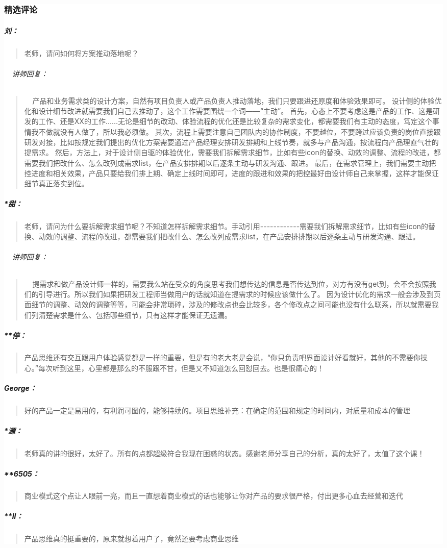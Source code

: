 
### 精选评论

##### 刘：
> 老师，请问如何将方案推动落地呢？

 ###### &nbsp;&nbsp;&nbsp; 讲师回复：
> &nbsp;&nbsp;&nbsp; 产品和业务需求类的设计方案，自然有项目负责人或产品负责人推动落地，我们只要跟进还原度和体验效果即可。
设计侧的体验优化和设计细节改进就需要我们自己去推动了，这个工作需要围绕一个词——“主动”。
首先，心态上不要考虑这是产品的工作、这是研发的工作、还是XX的工作……无论是细节的改动、体验流程的优化还是比较复杂的需求变化，都需要我们有主动的态度，笃定这个事情我不做就没有人做了，所以我必须做。
其次，流程上需要注意自己团队内的协作制度，不要越位，不要跨过应该负责的岗位直接跟研发对接，比如按规定我们提出的优化方案需要通过产品经理安排研发排期和上线节奏，就多与产品沟通，按流程向产品理直气壮的提需求。
然后，方法上，对于设计侧自驱的体验优化，需要我们拆解需求细节，比如有些icon的替换、动效的调整、流程的改进，都需要我们把改什么、怎么改列成需求list，在产品安排排期以后逐条主动与研发沟通、跟进。
最后，在需求管理上，我们需要主动把控进度和相关效果，产品只要给我们排上期、确定上线时间即可，进度的跟进和效果的把控最好由设计师自己来掌握，这样才能保证细节真正落实到位。

##### *甜：
> 老师，请问为什么要拆解需求细节呢？不知道怎样拆解需求细节。手动引用------------需要我们拆解需求细节，比如有些icon的替换、动效的调整、流程的改进，都需要我们把改什么、怎么改列成需求list，在产品安排排期以后逐条主动与研发沟通、跟进。

 ###### &nbsp;&nbsp;&nbsp; 讲师回复：
> &nbsp;&nbsp;&nbsp; 提需求和做产品设计师一样的，需要我么站在受众的角度思考我们想传达的信息是否传达到位，对方有没有get到，会不会按照我们的引导进行。所以我们如果把研发工程师当做用户的话就知道在提需求的时候应该做什么了。
因为设计优化的需求一般会涉及到页面细节的调整、动效的调整等等，可能会非常琐碎，涉及的修改点也会比较多，各个修改点之间可能也没有什么联系，所以就需要我们列清楚需求是什么、包括哪些细节，只有这样才能保证无遗漏。

##### **停：
> 产品思维还有交互跟用户体验感觉都是一样的重要，但是有的老大老是会说，“你只负责吧界面设计好看就好，其他的不需要你操心。”每次听到这里，心里都是那么的不服跟不甘，但是又不知道怎么回怼回去。也是很痛心的！

##### George：
> 好的产品一定是易用的，有利润可图的，能够持续的。项目思维补充：在确定的范围和规定的时间内，对质量和成本的管理

##### *源：
> 老师真的讲的很好，太好了。所有的点都超级符合我现在困惑的状态。感谢老师分享自己的分析，真的太好了，太值了这个课！

##### **6505：
> 商业模式这个点让人眼前一亮，而且一直想着商业模式的话也能够让你对产品的要求很严格，付出更多心血去经营和迭代

##### **ll：
> 产品思维真的挺重要的，原来就想着用户了，竟然还要考虑商业思维

